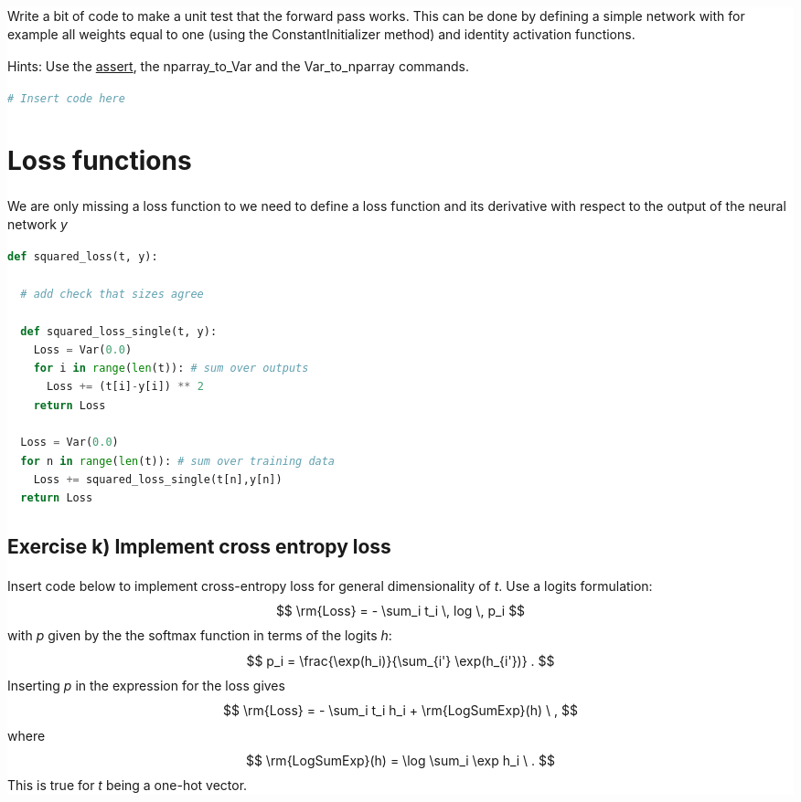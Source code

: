 Write a bit of code to make a unit test that the forward pass works. This can be done by defining a simple network with for example all weights equal to one (using the ConstantInitializer method) and identity activation functions. 

Hints: Use the [assert](https://www.w3schools.com/python/ref_keyword_assert.asp), the nparray_to_Var and the Var_to_nparray commands. 


```python
# Insert code here
```

# Loss functions

We are only missing a loss function to we need to define a loss function and its derivative with respect to the output of the neural network $y$


```python
def squared_loss(t, y):
  
  # add check that sizes agree
  
  def squared_loss_single(t, y):
    Loss = Var(0.0)
    for i in range(len(t)): # sum over outputs
      Loss += (t[i]-y[i]) ** 2
    return Loss

  Loss = Var(0.0)
  for n in range(len(t)): # sum over training data
    Loss += squared_loss_single(t[n],y[n])
  return Loss
```

## Exercise k) Implement cross entropy loss

Insert code below to implement cross-entropy loss for general dimensionality of $t$. Use a logits formulation:
$$
\rm{Loss} = - \sum_i t_i \, log \, p_i 
$$
with $p$ given by the the softmax function in terms of the logits $h$:
$$
p_i = \frac{\exp(h_i)}{\sum_{i'} \exp(h_{i'})} .
$$
Inserting $p$ in the expression for the loss gives
$$
\rm{Loss} = - \sum_i t_i h_i + \rm{LogSumExp}(h) \ ,
$$
where 
$$
\rm{LogSumExp}(h) = \log \sum_i \exp h_i \ .
$$
This is true for $t$ being a one-hot vector. 
